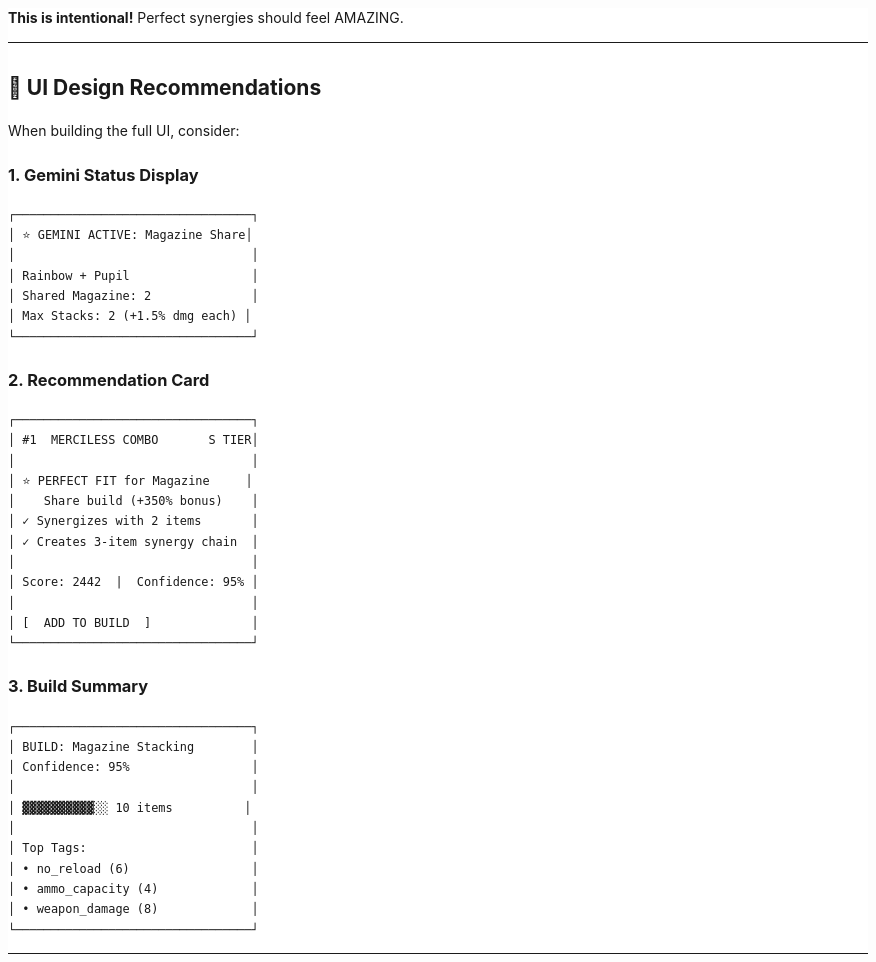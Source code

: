 **This is intentional!** Perfect synergies should feel AMAZING.

---

## 🎨 UI Design Recommendations

When building the full UI, consider:

### 1. Gemini Status Display
```
┌─────────────────────────────────┐
│ ⭐ GEMINI ACTIVE: Magazine Share│
│                                 │
│ Rainbow + Pupil                 │
│ Shared Magazine: 2              │
│ Max Stacks: 2 (+1.5% dmg each) │
└─────────────────────────────────┘
```

### 2. Recommendation Card
```
┌─────────────────────────────────┐
│ #1  MERCILESS COMBO       S TIER│
│                                 │
│ ⭐ PERFECT FIT for Magazine     │
│    Share build (+350% bonus)    │
│ ✓ Synergizes with 2 items       │
│ ✓ Creates 3-item synergy chain  │
│                                 │
│ Score: 2442  |  Confidence: 95% │
│                                 │
│ [  ADD TO BUILD  ]              │
└─────────────────────────────────┘
```

### 3. Build Summary
```
┌─────────────────────────────────┐
│ BUILD: Magazine Stacking        │
│ Confidence: 95%                 │
│                                 │
│ ▓▓▓▓▓▓▓▓▓▓░░ 10 items          │
│                                 │
│ Top Tags:                       │
│ • no_reload (6)                 │
│ • ammo_capacity (4)             │
│ • weapon_damage (8)             │
└─────────────────────────────────┘
```

---
